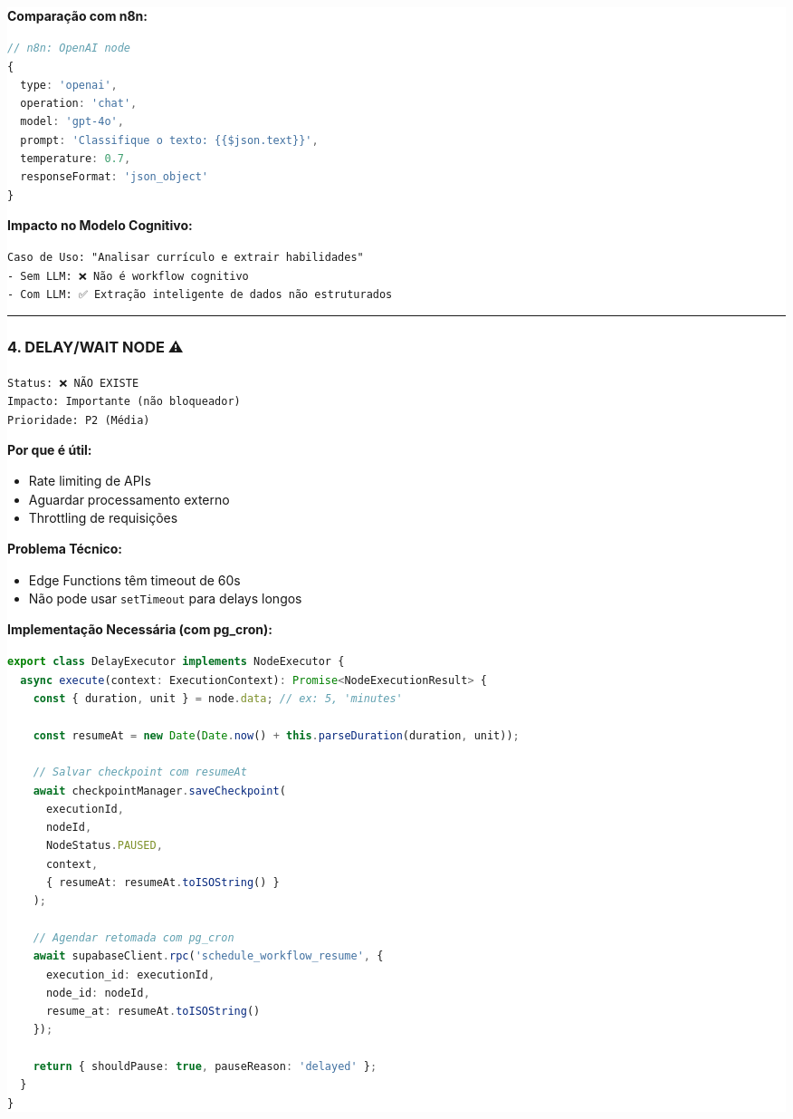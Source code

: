 **Comparação com n8n:**
```typescript
// n8n: OpenAI node
{
  type: 'openai',
  operation: 'chat',
  model: 'gpt-4o',
  prompt: 'Classifique o texto: {{$json.text}}',
  temperature: 0.7,
  responseFormat: 'json_object'
}
```

**Impacto no Modelo Cognitivo:**
```
Caso de Uso: "Analisar currículo e extrair habilidades"
- Sem LLM: ❌ Não é workflow cognitivo
- Com LLM: ✅ Extração inteligente de dados não estruturados
```

---

### 4. **DELAY/WAIT NODE** ⚠️
```
Status: ❌ NÃO EXISTE
Impacto: Importante (não bloqueador)
Prioridade: P2 (Média)
```

**Por que é útil:**
- Rate limiting de APIs
- Aguardar processamento externo
- Throttling de requisições

**Problema Técnico:**
- Edge Functions têm timeout de 60s
- Não pode usar `setTimeout` para delays longos

**Implementação Necessária (com pg_cron):**
```typescript
export class DelayExecutor implements NodeExecutor {
  async execute(context: ExecutionContext): Promise<NodeExecutionResult> {
    const { duration, unit } = node.data; // ex: 5, 'minutes'
    
    const resumeAt = new Date(Date.now() + this.parseDuration(duration, unit));
    
    // Salvar checkpoint com resumeAt
    await checkpointManager.saveCheckpoint(
      executionId,
      nodeId,
      NodeStatus.PAUSED,
      context,
      { resumeAt: resumeAt.toISOString() }
    );
    
    // Agendar retomada com pg_cron
    await supabaseClient.rpc('schedule_workflow_resume', {
      execution_id: executionId,
      node_id: nodeId,
      resume_at: resumeAt.toISOString()
    });
    
    return { shouldPause: true, pauseReason: 'delayed' };
  }
}
```

